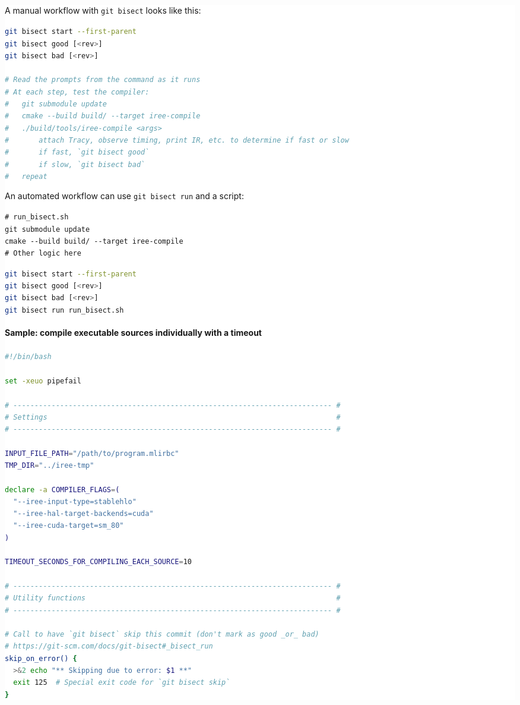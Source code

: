 A manual workflow with `git bisect` looks like this:

```bash
git bisect start --first-parent
git bisect good [<rev>]
git bisect bad [<rev>]

# Read the prompts from the command as it runs
# At each step, test the compiler:
#   git submodule update
#   cmake --build build/ --target iree-compile
#   ./build/tools/iree-compile <args>
#       attach Tracy, observe timing, print IR, etc. to determine if fast or slow
#       if fast, `git bisect good`
#       if slow, `git bisect bad`
#   repeat
```

An automated workflow can use `git bisect run` and a script:

```shell
# run_bisect.sh
git submodule update
cmake --build build/ --target iree-compile
# Other logic here
```

```bash
git bisect start --first-parent
git bisect good [<rev>]
git bisect bad [<rev>]
git bisect run run_bisect.sh
```

#### Sample: compile executable sources individually with a timeout

```bash
#!/bin/bash

set -xeuo pipefail

# --------------------------------------------------------------------------- #
# Settings                                                                    #
# --------------------------------------------------------------------------- #

INPUT_FILE_PATH="/path/to/program.mlirbc"
TMP_DIR="../iree-tmp"

declare -a COMPILER_FLAGS=(
  "--iree-input-type=stablehlo"
  "--iree-hal-target-backends=cuda"
  "--iree-cuda-target=sm_80"
)

TIMEOUT_SECONDS_FOR_COMPILING_EACH_SOURCE=10

# --------------------------------------------------------------------------- #
# Utility functions                                                           #
# --------------------------------------------------------------------------- #

# Call to have `git bisect` skip this commit (don't mark as good _or_ bad)
# https://git-scm.com/docs/git-bisect#_bisect_run
skip_on_error() {
  >&2 echo "** Skipping due to error: $1 **"
  exit 125  # Special exit code for `git bisect skip`
}
```